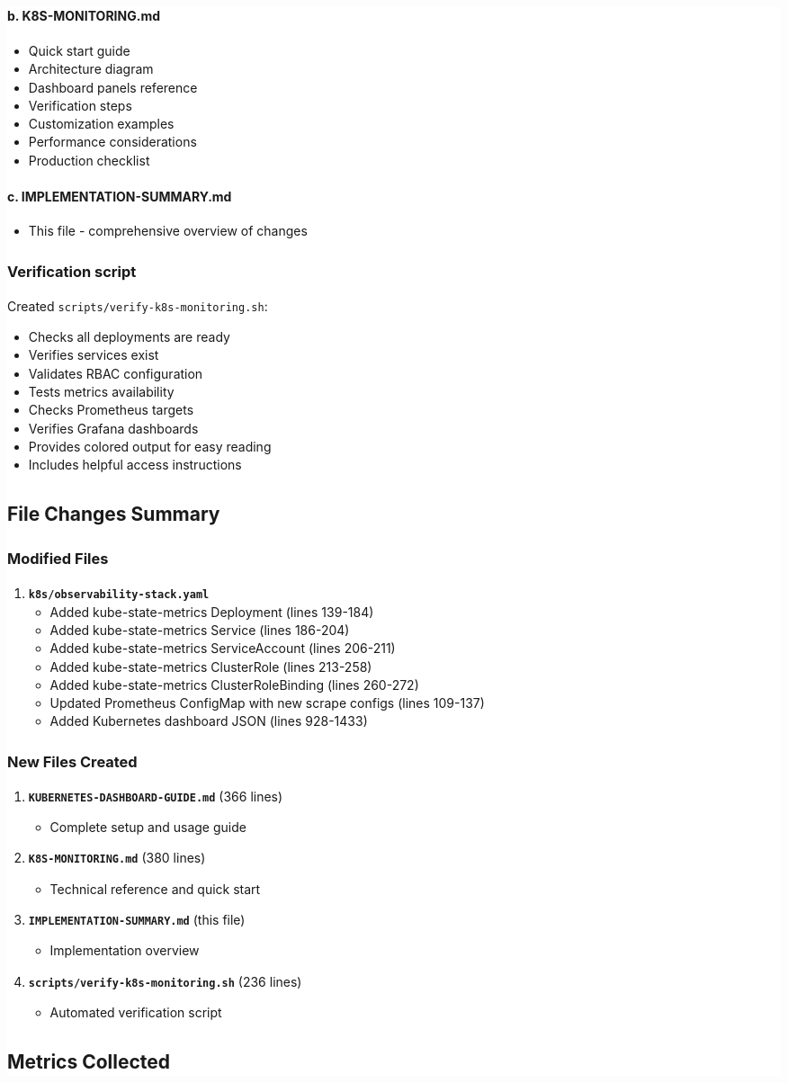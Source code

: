 #### b. **K8S-MONITORING.md**
- Quick start guide
- Architecture diagram
- Dashboard panels reference
- Verification steps
- Customization examples
- Performance considerations
- Production checklist

#### c. **IMPLEMENTATION-SUMMARY.md**
- This file - comprehensive overview of changes

### Verification script

Created `scripts/verify-k8s-monitoring.sh`:

- Checks all deployments are ready
- Verifies services exist
- Validates RBAC configuration
- Tests metrics availability
- Checks Prometheus targets
- Verifies Grafana dashboards
- Provides colored output for easy reading
- Includes helpful access instructions

## File Changes Summary

### Modified Files

1. **`k8s/observability-stack.yaml`**
   - Added kube-state-metrics Deployment (lines 139-184)
   - Added kube-state-metrics Service (lines 186-204)
   - Added kube-state-metrics ServiceAccount (lines 206-211)
   - Added kube-state-metrics ClusterRole (lines 213-258)
   - Added kube-state-metrics ClusterRoleBinding (lines 260-272)
   - Updated Prometheus ConfigMap with new scrape configs (lines 109-137)
   - Added Kubernetes dashboard JSON (lines 928-1433)

### New Files Created

1. **`KUBERNETES-DASHBOARD-GUIDE.md`** (366 lines)
   - Complete setup and usage guide

2. **`K8S-MONITORING.md`** (380 lines)
   - Technical reference and quick start

3. **`IMPLEMENTATION-SUMMARY.md`** (this file)
   - Implementation overview

4. **`scripts/verify-k8s-monitoring.sh`** (236 lines)
   - Automated verification script

## Metrics Collected
